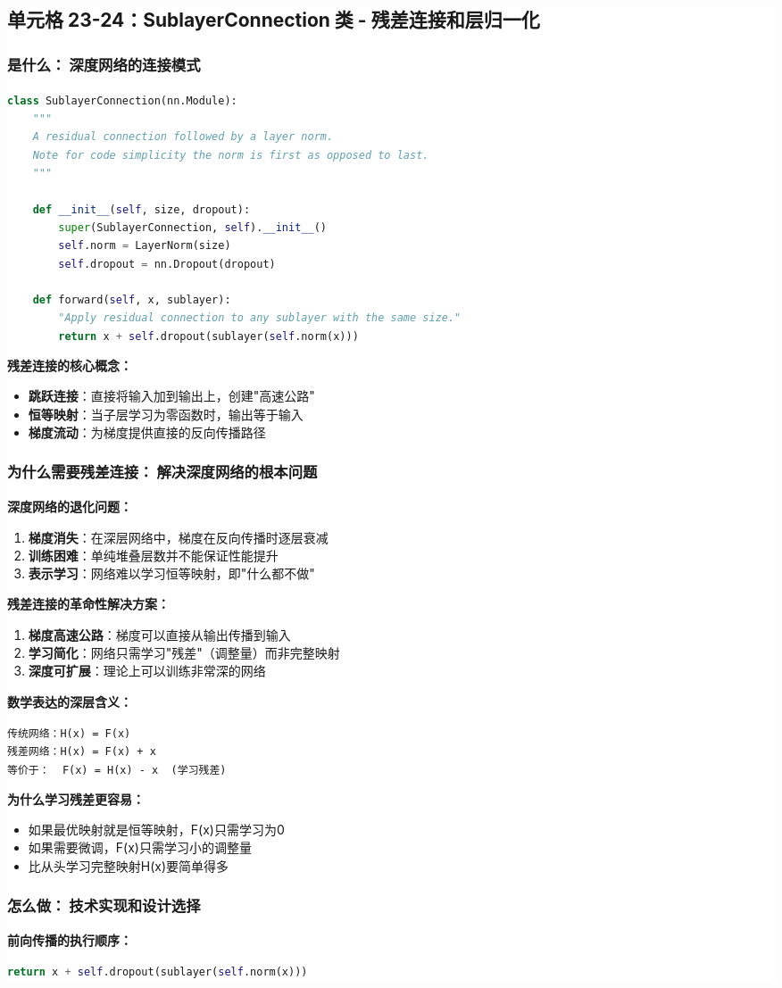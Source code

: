 
## 单元格 23-24：SublayerConnection 类 - 残差连接和层归一化

### **是什么：** 深度网络的连接模式

```python
class SublayerConnection(nn.Module):
    """
    A residual connection followed by a layer norm.
    Note for code simplicity the norm is first as opposed to last.
    """

    def __init__(self, size, dropout):
        super(SublayerConnection, self).__init__()
        self.norm = LayerNorm(size)
        self.dropout = nn.Dropout(dropout)

    def forward(self, x, sublayer):
        "Apply residual connection to any sublayer with the same size."
        return x + self.dropout(sublayer(self.norm(x)))
```

**残差连接的核心概念：**
- **跳跃连接**：直接将输入加到输出上，创建"高速公路"
- **恒等映射**：当子层学习为零函数时，输出等于输入
- **梯度流动**：为梯度提供直接的反向传播路径

### **为什么需要残差连接：** 解决深度网络的根本问题

**深度网络的退化问题：**
1. **梯度消失**：在深层网络中，梯度在反向传播时逐层衰减
2. **训练困难**：单纯堆叠层数并不能保证性能提升
3. **表示学习**：网络难以学习恒等映射，即"什么都不做"

**残差连接的革命性解决方案：**
1. **梯度高速公路**：梯度可以直接从输出传播到输入
2. **学习简化**：网络只需学习"残差"（调整量）而非完整映射
3. **深度可扩展**：理论上可以训练非常深的网络

**数学表达的深层含义：**
```
传统网络：H(x) = F(x)
残差网络：H(x) = F(x) + x
等价于：  F(x) = H(x) - x  (学习残差)
```

**为什么学习残差更容易：**
- 如果最优映射就是恒等映射，F(x)只需学习为0
- 如果需要微调，F(x)只需学习小的调整量
- 比从头学习完整映射H(x)要简单得多

### **怎么做：** 技术实现和设计选择

**前向传播的执行顺序：**
```python
return x + self.dropout(sublayer(self.norm(x)))
```
